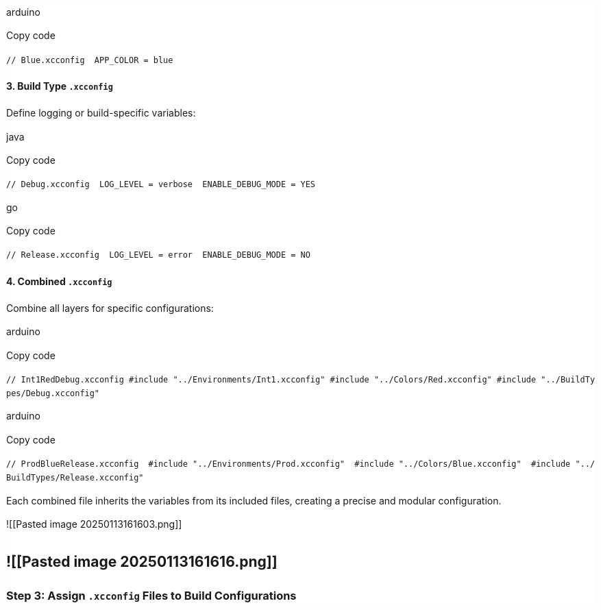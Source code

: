 arduino

Copy code

`// Blue.xcconfig 
APP_COLOR = blue`

#### 3. Build Type `.xcconfig`

Define logging or build-specific variables:

java

Copy code

`// Debug.xcconfig 
LOG_LEVEL = verbose 
ENABLE_DEBUG_MODE = YES`

go

Copy code

`// Release.xcconfig 
LOG_LEVEL = error 
ENABLE_DEBUG_MODE = NO`

#### 4. Combined `.xcconfig`

Combine all layers for specific configurations:

arduino

Copy code

`// Int1RedDebug.xcconfig #include "../Environments/Int1.xcconfig" #include "../Colors/Red.xcconfig" #include "../BuildTypes/Debug.xcconfig"`

arduino

Copy code

`// ProdBlueRelease.xcconfig 
#include "../Environments/Prod.xcconfig" 
#include "../Colors/Blue.xcconfig" 
#include "../BuildTypes/Release.xcconfig"`

Each combined file inherits the variables from its included files, creating a precise and modular configuration.

![[Pasted image 20250113161603.png]]

![[Pasted image 20250113161616.png]]
---

### Step 3: Assign `.xcconfig` Files to Build Configurations
